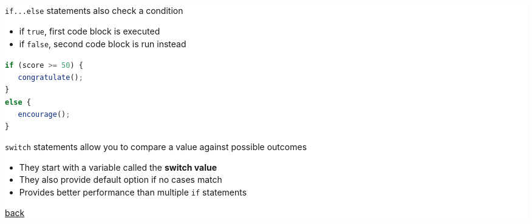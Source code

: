 
`if...else` statements also check a condition

- if `true`, first code block is executed
- if `false`, second code block is run instead

```javascript
if (score >= 50) {
   congratulate();
}
else {
   encourage();
}
```

`switch` statements allow you to compare a value against possible outcomes

- They start with a variable called the **switch value**
- They also provide default option if no cases match
- Provides better performance than multiple `if` statements

[back](../README.md)
